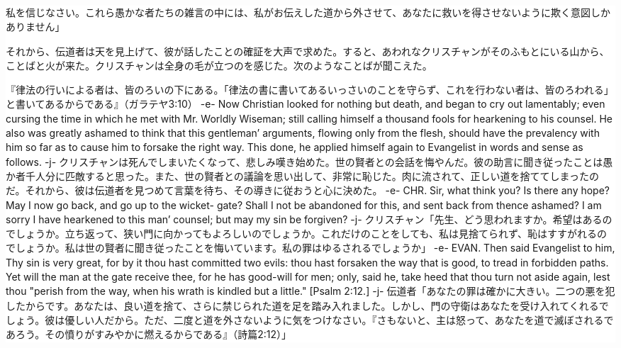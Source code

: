 私を信じなさい。これら愚かな者たちの雑言の中には、私がお伝えした道から外させて、あなたに救いを得させないように欺く意図しかありません」

それから、伝道者は天を見上げて、彼が話したことの確証を大声で求めた。すると、あわれなクリスチャンがそのふもとにいる山から、ことばと火が来た。クリスチャンは全身の毛が立つのを感じた。次のようなことばが聞こえた。

『律法の行いによる者は、皆のろいの下にある。「律法の書に書いてあるいっさいのことを守らず、これを行わない者は、皆のろわれる」と書いてあるからである』（ガラテヤ3:10）
-e-
Now Christian looked for nothing but death, and began to cry out lamentably; even cursing the time in which he met with Mr. Worldly Wiseman; still calling himself a thousand fools for hearkening to his counsel. He also was greatly ashamed to think that this gentleman’ arguments, flowing only from the flesh, should have the prevalency with him so far as to cause him to forsake the right way. This done, he applied himself again to Evangelist in words and sense as follows.
-j-
クリスチャンは死んでしまいたくなって、悲しみ嘆き始めた。世の賢者との会話を悔やんだ。彼の助言に聞き従ったことは愚か者千人分に匹敵すると思った。また、世の賢者との議論を思い出して、非常に恥じた。肉に流されて、正しい道を捨ててしまったのだ。それから、彼は伝道者を見つめて言葉を待ち、その導きに従おうと心に決めた。
-e-
CHR. Sir, what think you? Is there any hope? May I now go back, and go up to the wicket- gate? Shall I not be abandoned for this, and sent back from thence ashamed? I am sorry I have hearkened to this man’ counsel; but may my sin be forgiven?
-j-
クリスチャン「先生、どう思われますか。希望はあるのでしょうか。立ち返って、狭い門に向かってもよろしいのでしょうか。これだけのことをしても、私は見捨てられず、恥はすすがれるのでしょうか。私は世の賢者に聞き従ったことを悔いています。私の罪はゆるされるでしょうか」
-e-
EVAN. Then said Evangelist to him, Thy sin is very great, for by it thou hast committed two evils: thou hast forsaken the way that is good, to tread in forbidden paths. Yet will the man at the gate receive thee, for he has good-will for men; only, said he, take heed that thou turn not aside again, lest thou "perish from the way, when his wrath is kindled but a little." [Psalm 2:12.]
-j-
伝道者「あなたの罪は確かに大きい。二つの悪を犯したからです。あなたは、良い道を捨て、さらに禁じられた道を足を踏み入れました。しかし、門の守衛はあなたを受け入れてくれるでしょう。彼は優しい人だから。ただ、二度と道を外さないように気をつけなさい。『さもないと、主は怒って、あなたを道で滅ぼされるであろう。その憤りがすみやかに燃えるからである』（詩篇2:12）」
